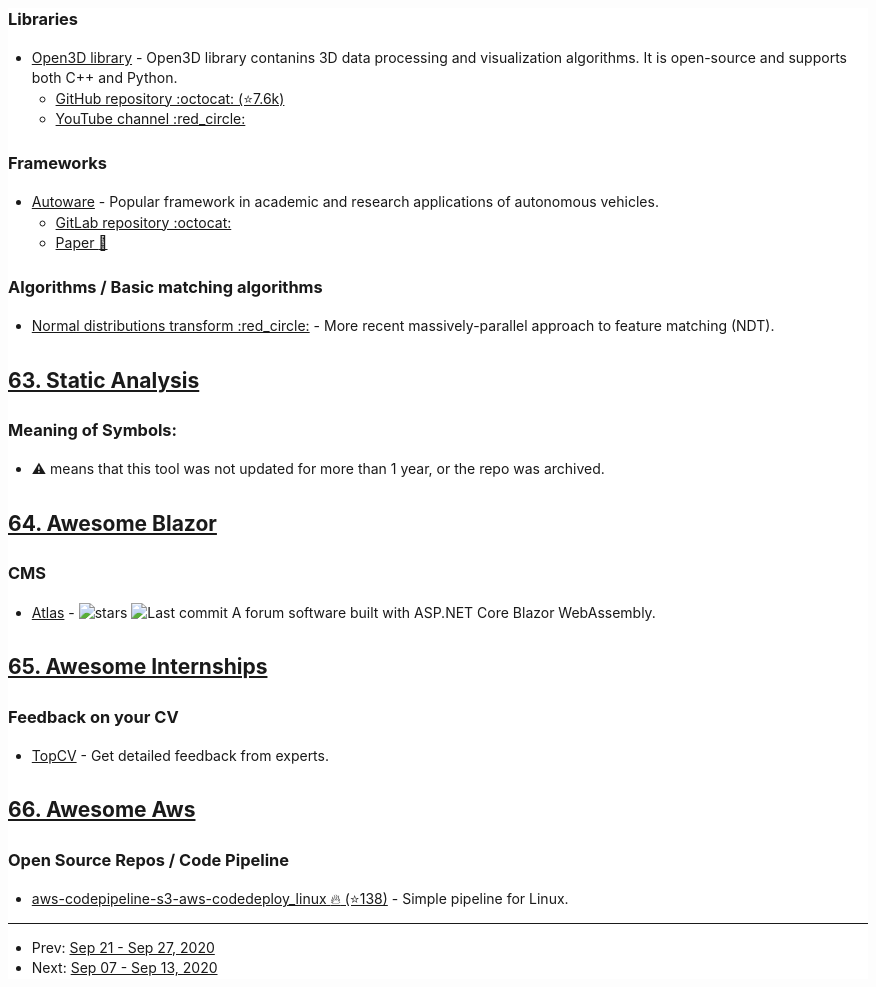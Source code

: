 ### Libraries

*   [Open3D library](http://www.open3d.org/docs/release/) - Open3D library contanins 3D data processing and visualization algorithms. It is open-source and supports both C++ and Python.
    *   [GitHub repository :octocat: (⭐7.6k)](https://github.com/intel-isl/Open3D)
    *   [YouTube channel :red\_circle:](https://www.youtube.com/channel/UCRJBlASPfPBtPXJSPffJV-w)

### Frameworks

*   [Autoware](https://www.autoware.ai/) - Popular framework in academic and research applications of autonomous vehicles.
    *   [GitLab repository :octocat:](https://gitlab.com/autowarefoundation/autoware.ai)
    *   [Paper :newspaper:](https://www.researchgate.net/profile/Takuya_Azumi/publication/327198306_Autoware_on_Board_Enabling_Autonomous_Vehicles_with_Embedded_Systems/links/5c9085da45851564fae6dcd0/Autoware-on-Board-Enabling-Autonomous-Vehicles-with-Embedded-Systems.pdf)

### Algorithms / Basic matching algorithms

*   [Normal distributions transform :red\_circle:](https://www.youtube.com/watch?v=0YV4a2asb8Y) - More recent massively-parallel approach to feature matching (NDT).

## [63. Static Analysis](/content/analysis-tools-dev/static-analysis/week/README.md)

### Meaning of Symbols:

*   :warning: means that this tool was not updated for more than 1 year, or the repo was archived.

## [64. Awesome Blazor](/content/AdrienTorris/awesome-blazor/week/README.md)

### CMS

*   [Atlas](https://github.com/lucabriguglia/atlas) - ![stars](https://img.shields.io/github/stars/lucabriguglia/atlas?style=flat-square\&cacheSeconds=604800) ![Last commit](https://img.shields.io/github/last-commit/lucabriguglia/atlas?style=flat-square\&cacheSeconds=86400) A forum software built with ASP.NET Core Blazor WebAssembly.

## [65. Awesome Internships](/content/lodthe/awesome-internships/week/README.md)

### Feedback on your CV

*   [TopCV](https://www.topcv.com) - Get detailed feedback from experts.

## [66. Awesome Aws](/content/donnemartin/awesome-aws/week/README.md)

### Open Source Repos / Code Pipeline

*   [aws-codepipeline-s3-aws-codedeploy\_linux :fire: (⭐138)](https://github.com/awslabs/aws-codepipeline-s3-aws-codedeploy_linux) - Simple pipeline for Linux.

---

- Prev: [Sep 21 - Sep 27, 2020](/content/2020/38/README.md)
- Next: [Sep 07 - Sep 13, 2020](/content/2020/36/README.md)